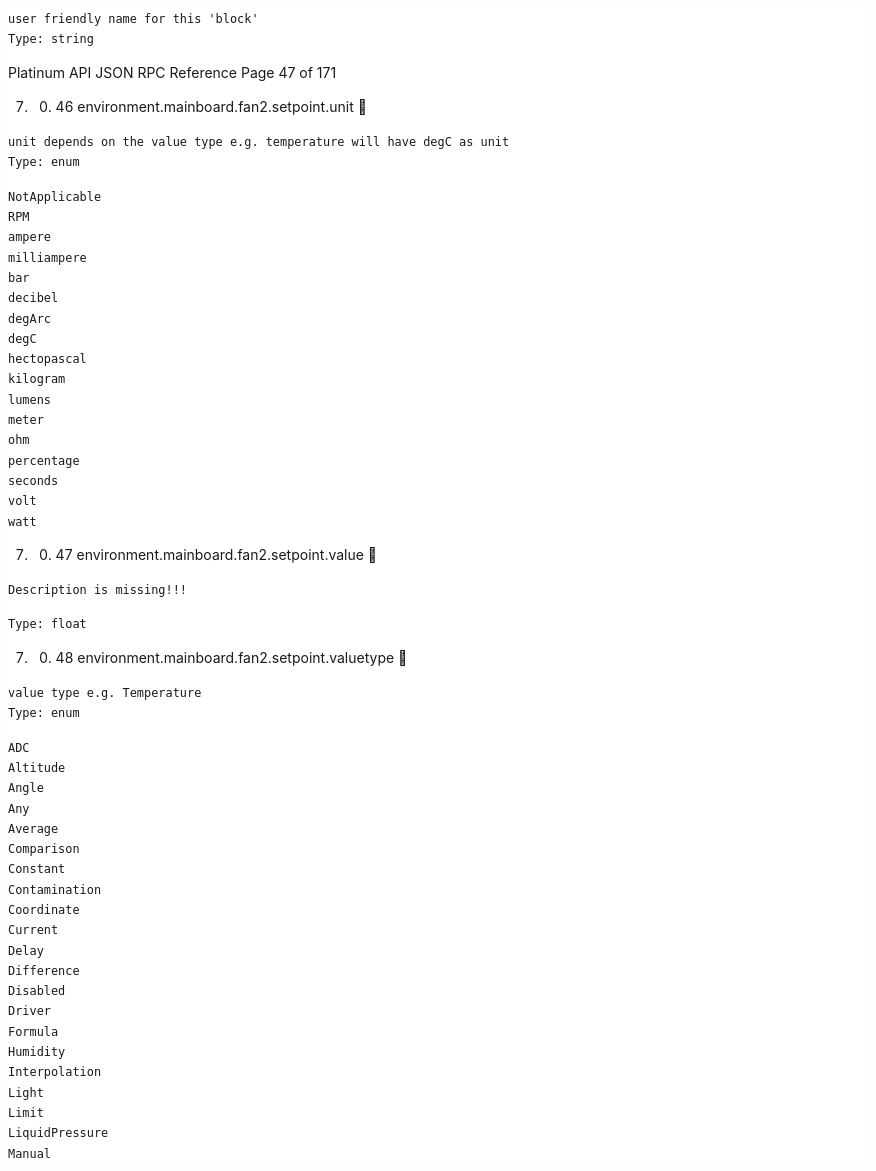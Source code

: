 ```
user friendly name for this 'block'
Type: string
```

Platinum API JSON RPC Reference Page 47 of 171

7. 0. 46 environment.mainboard.fan2.setpoint.unit 

```
unit depends on the value type e.g. temperature will have degC as unit
Type: enum
```
```
NotApplicable
RPM
ampere
milliampere
bar
decibel
degArc
degC
hectopascal
kilogram
lumens
meter
ohm
percentage
seconds
volt
watt
```
7. 0. 47 environment.mainboard.fan2.setpoint.value 

```
Description is missing!!!
```
```
Type: float
```
7. 0. 48 environment.mainboard.fan2.setpoint.valuetype 

```
value type e.g. Temperature
Type: enum
```
```
ADC
Altitude
Angle
Any
Average
Comparison
Constant
Contamination
Coordinate
Current
Delay
Difference
Disabled
Driver
Formula
Humidity
Interpolation
Light
Limit
LiquidPressure
Manual
```